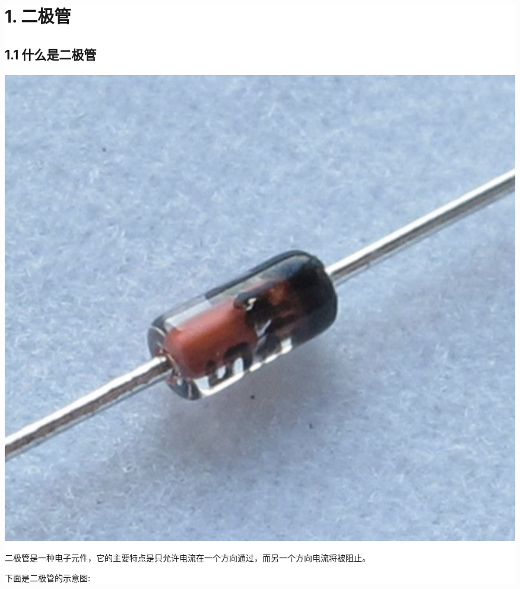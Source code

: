 # 1. 二极管

## 1.1 什么是二极管


![](/images/ProgrammeBasic/05/01.png)


二极管是一种电子元件，它的主要特点是只允许电流在一个方向通过，而另一个方向电流将被阻止。

下面是二极管的示意图:
